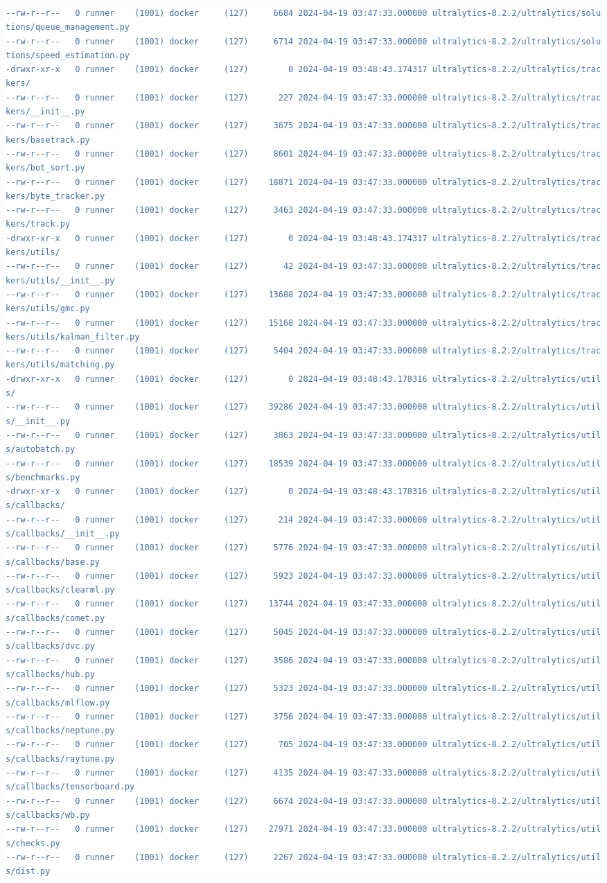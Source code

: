 ```diff
--rw-r--r--   0 runner    (1001) docker     (127)     6684 2024-04-19 03:47:33.000000 ultralytics-8.2.2/ultralytics/solutions/queue_management.py
--rw-r--r--   0 runner    (1001) docker     (127)     6714 2024-04-19 03:47:33.000000 ultralytics-8.2.2/ultralytics/solutions/speed_estimation.py
-drwxr-xr-x   0 runner    (1001) docker     (127)        0 2024-04-19 03:48:43.174317 ultralytics-8.2.2/ultralytics/trackers/
--rw-r--r--   0 runner    (1001) docker     (127)      227 2024-04-19 03:47:33.000000 ultralytics-8.2.2/ultralytics/trackers/__init__.py
--rw-r--r--   0 runner    (1001) docker     (127)     3675 2024-04-19 03:47:33.000000 ultralytics-8.2.2/ultralytics/trackers/basetrack.py
--rw-r--r--   0 runner    (1001) docker     (127)     8601 2024-04-19 03:47:33.000000 ultralytics-8.2.2/ultralytics/trackers/bot_sort.py
--rw-r--r--   0 runner    (1001) docker     (127)    18871 2024-04-19 03:47:33.000000 ultralytics-8.2.2/ultralytics/trackers/byte_tracker.py
--rw-r--r--   0 runner    (1001) docker     (127)     3463 2024-04-19 03:47:33.000000 ultralytics-8.2.2/ultralytics/trackers/track.py
-drwxr-xr-x   0 runner    (1001) docker     (127)        0 2024-04-19 03:48:43.174317 ultralytics-8.2.2/ultralytics/trackers/utils/
--rw-r--r--   0 runner    (1001) docker     (127)       42 2024-04-19 03:47:33.000000 ultralytics-8.2.2/ultralytics/trackers/utils/__init__.py
--rw-r--r--   0 runner    (1001) docker     (127)    13688 2024-04-19 03:47:33.000000 ultralytics-8.2.2/ultralytics/trackers/utils/gmc.py
--rw-r--r--   0 runner    (1001) docker     (127)    15168 2024-04-19 03:47:33.000000 ultralytics-8.2.2/ultralytics/trackers/utils/kalman_filter.py
--rw-r--r--   0 runner    (1001) docker     (127)     5404 2024-04-19 03:47:33.000000 ultralytics-8.2.2/ultralytics/trackers/utils/matching.py
-drwxr-xr-x   0 runner    (1001) docker     (127)        0 2024-04-19 03:48:43.178316 ultralytics-8.2.2/ultralytics/utils/
--rw-r--r--   0 runner    (1001) docker     (127)    39286 2024-04-19 03:47:33.000000 ultralytics-8.2.2/ultralytics/utils/__init__.py
--rw-r--r--   0 runner    (1001) docker     (127)     3863 2024-04-19 03:47:33.000000 ultralytics-8.2.2/ultralytics/utils/autobatch.py
--rw-r--r--   0 runner    (1001) docker     (127)    18539 2024-04-19 03:47:33.000000 ultralytics-8.2.2/ultralytics/utils/benchmarks.py
-drwxr-xr-x   0 runner    (1001) docker     (127)        0 2024-04-19 03:48:43.178316 ultralytics-8.2.2/ultralytics/utils/callbacks/
--rw-r--r--   0 runner    (1001) docker     (127)      214 2024-04-19 03:47:33.000000 ultralytics-8.2.2/ultralytics/utils/callbacks/__init__.py
--rw-r--r--   0 runner    (1001) docker     (127)     5776 2024-04-19 03:47:33.000000 ultralytics-8.2.2/ultralytics/utils/callbacks/base.py
--rw-r--r--   0 runner    (1001) docker     (127)     5923 2024-04-19 03:47:33.000000 ultralytics-8.2.2/ultralytics/utils/callbacks/clearml.py
--rw-r--r--   0 runner    (1001) docker     (127)    13744 2024-04-19 03:47:33.000000 ultralytics-8.2.2/ultralytics/utils/callbacks/comet.py
--rw-r--r--   0 runner    (1001) docker     (127)     5045 2024-04-19 03:47:33.000000 ultralytics-8.2.2/ultralytics/utils/callbacks/dvc.py
--rw-r--r--   0 runner    (1001) docker     (127)     3586 2024-04-19 03:47:33.000000 ultralytics-8.2.2/ultralytics/utils/callbacks/hub.py
--rw-r--r--   0 runner    (1001) docker     (127)     5323 2024-04-19 03:47:33.000000 ultralytics-8.2.2/ultralytics/utils/callbacks/mlflow.py
--rw-r--r--   0 runner    (1001) docker     (127)     3756 2024-04-19 03:47:33.000000 ultralytics-8.2.2/ultralytics/utils/callbacks/neptune.py
--rw-r--r--   0 runner    (1001) docker     (127)      705 2024-04-19 03:47:33.000000 ultralytics-8.2.2/ultralytics/utils/callbacks/raytune.py
--rw-r--r--   0 runner    (1001) docker     (127)     4135 2024-04-19 03:47:33.000000 ultralytics-8.2.2/ultralytics/utils/callbacks/tensorboard.py
--rw-r--r--   0 runner    (1001) docker     (127)     6674 2024-04-19 03:47:33.000000 ultralytics-8.2.2/ultralytics/utils/callbacks/wb.py
--rw-r--r--   0 runner    (1001) docker     (127)    27971 2024-04-19 03:47:33.000000 ultralytics-8.2.2/ultralytics/utils/checks.py
--rw-r--r--   0 runner    (1001) docker     (127)     2267 2024-04-19 03:47:33.000000 ultralytics-8.2.2/ultralytics/utils/dist.py
```